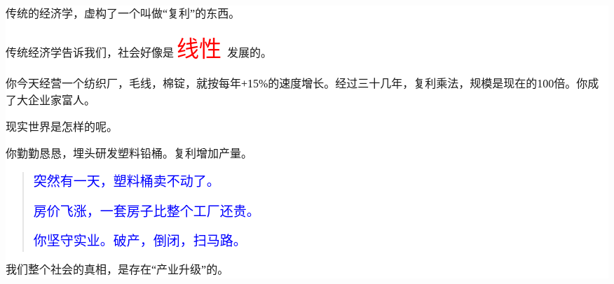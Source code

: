 </p>
<p style="line-height:150%;">
<span style="font-size:16px;line-height:150%;font-family:华文楷体;">
          传统的经济学，虚构了一个叫做“复利”的东西。
         </span>
</p>
<p style="line-height:150%;">
<span style="font-size:16px;line-height:150%;font-family:华文楷体;">
          传统经济学告诉我们，社会好像是
         </span>
<span style="font-size:32px;line-height:150%;font-family:华文楷体;color:red;">
          线性
         </span>
<span style="font-size:16px;line-height:150%;font-family:华文楷体;">
          发展的。
         </span>
</p>
<p style="line-height:150%;">
<span style="font-size:16px;line-height:150%;font-family:华文楷体;">
          你今天经营一个纺织厂，毛线，棉锭，就按每年+15%的速度增长。经过三十几年，复利乘法，规模是现在的100倍。你成了大企业家富人。
         </span>
</p>
<p style="line-height:150%;">
<span style="font-size:16px;line-height:150%;font-family:华文楷体;">
</span>
</p>
<p style="line-height:150%;">
<span style="font-size:16px;line-height:150%;font-family:华文楷体;">
          现实世界是怎样的呢。
         </span>
</p>
<p style="line-height: 150%;margin-bottom: 10px;">
<span style="font-size:16px;line-height:150%;font-family:华文楷体;">
          你勤勤恳恳，埋头研发塑料铅桶。复利增加产量。
         </span>
</p>
<blockquote>
<p style="line-height:150%;">
<span style="font-size:19px;line-height:150%;font-family:华文楷体;color:blue;">
           突然有一天，塑料桶卖不动了。
          </span>
</p>
<p style="line-height: 150%;margin-top: 5px;margin-bottom: 5px;">
<span style="font-size:19px;line-height:150%;font-family:华文楷体;color:blue;">
           房价飞涨，一套房子比整个工厂还贵。
          </span>
</p>
<p style="line-height:150%;">
<span style="font-size:19px;line-height:150%;font-family:华文楷体;color:blue;">
           你坚守实业。破产，倒闭，扫马路。
          </span>
</p>
</blockquote>
<p style="line-height:150%;">
<span style="font-size:16px;line-height:150%;font-family:华文楷体;">
</span>
</p>
<p style="line-height:150%;">
<span style="font-size:16px;line-height:150%;font-family:华文楷体;">
</span>
</p>
<p style="line-height:150%;">
<span style="font-size:16px;line-height:150%;font-family:华文楷体;">
          我们整个社会的真相，是存在“产业升级”的。